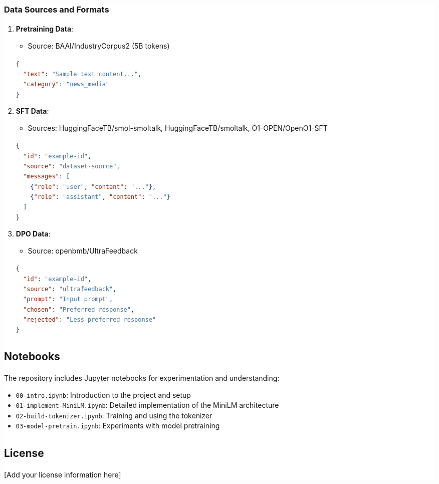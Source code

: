 ### Data Sources and Formats

1. **Pretraining Data**:
   - Source: BAAI/IndustryCorpus2 (5B tokens)
   ```json
   {
     "text": "Sample text content...",
     "category": "news_media"
   }
   ```

2. **SFT Data**:
   - Sources: HuggingFaceTB/smol-smoltalk, HuggingFaceTB/smoltalk, O1-OPEN/OpenO1-SFT
   ```json
   {
     "id": "example-id",
     "source": "dataset-source",
     "messages": [
       {"role": "user", "content": "..."},
       {"role": "assistant", "content": "..."}
     ]
   }
   ```

3. **DPO Data**:
   - Source: openbmb/UltraFeedback
   ```json
   {
     "id": "example-id",
     "source": "ultrafeedback",
     "prompt": "Input prompt",
     "chosen": "Preferred response",
     "rejected": "Less preferred response"
   }
   ```

## Notebooks

The repository includes Jupyter notebooks for experimentation and understanding:

- `00-intro.ipynb`: Introduction to the project and setup
- `01-implement-MiniLM.ipynb`: Detailed implementation of the MiniLM architecture
- `02-build-tokenizer.ipynb`: Training and using the tokenizer
- `03-model-pretrain.ipynb`: Experiments with model pretraining

## License

[Add your license information here] 